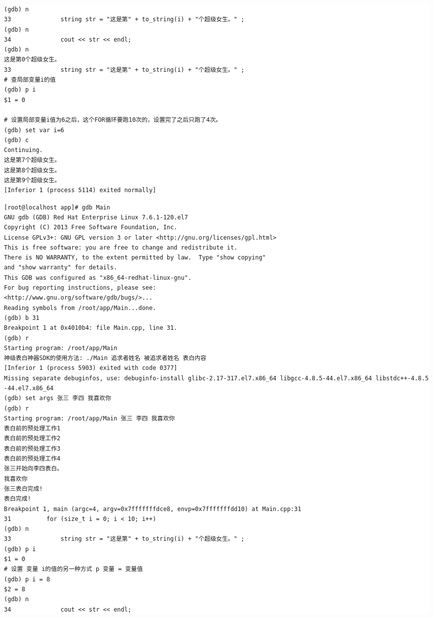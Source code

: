 ```shell
(gdb) n
33              string str = "这是第" + to_string(i) + "个超级女生。" ;
(gdb) n
34              cout << str << endl;
(gdb) n
这是第0个超级女生。
33              string str = "这是第" + to_string(i) + "个超级女生。" ;
# 查局部变量i的值
(gdb) p i
$1 = 0

# 设置局部变量i值为6之后，这个FOR循环要跑10次的，设置完了之后只跑了4次。
(gdb) set var i=6
(gdb) c
Continuing.
这是第7个超级女生。
这是第8个超级女生。
这是第9个超级女生。
[Inferior 1 (process 5114) exited normally]

```

```shell
[root@localhost app]# gdb Main
GNU gdb (GDB) Red Hat Enterprise Linux 7.6.1-120.el7
Copyright (C) 2013 Free Software Foundation, Inc.
License GPLv3+: GNU GPL version 3 or later <http://gnu.org/licenses/gpl.html>
This is free software: you are free to change and redistribute it.
There is NO WARRANTY, to the extent permitted by law.  Type "show copying"
and "show warranty" for details.
This GDB was configured as "x86_64-redhat-linux-gnu".
For bug reporting instructions, please see:
<http://www.gnu.org/software/gdb/bugs/>...
Reading symbols from /root/app/Main...done.
(gdb) b 31 
Breakpoint 1 at 0x4010b4: file Main.cpp, line 31.
(gdb) r
Starting program: /root/app/Main 
神级表白神器SDK的使用方法: ./Main 追求者姓名 被追求者姓名 表白内容
[Inferior 1 (process 5903) exited with code 0377]
Missing separate debuginfos, use: debuginfo-install glibc-2.17-317.el7.x86_64 libgcc-4.8.5-44.el7.x86_64 libstdc++-4.8.5-44.el7.x86_64
(gdb) set args 张三 李四 我喜欢你
(gdb) r
Starting program: /root/app/Main 张三 李四 我喜欢你
表白前的预处理工作1
表白前的预处理工作2
表白前的预处理工作3
表白前的预处理工作4
张三开始向李四表白。
我喜欢你
张三表白完成!
表白完成!
Breakpoint 1, main (argc=4, argv=0x7fffffffdce8, envp=0x7fffffffdd10) at Main.cpp:31
31          for (size_t i = 0; i < 10; i++)
(gdb) n
33              string str = "这是第" + to_string(i) + "个超级女生。" ;
(gdb) p i
$1 = 0
# 设置 变量 i的值的另一种方式 p 变量 = 变量值
(gdb) p i = 8
$2 = 8
(gdb) n
34              cout << str << endl;
```